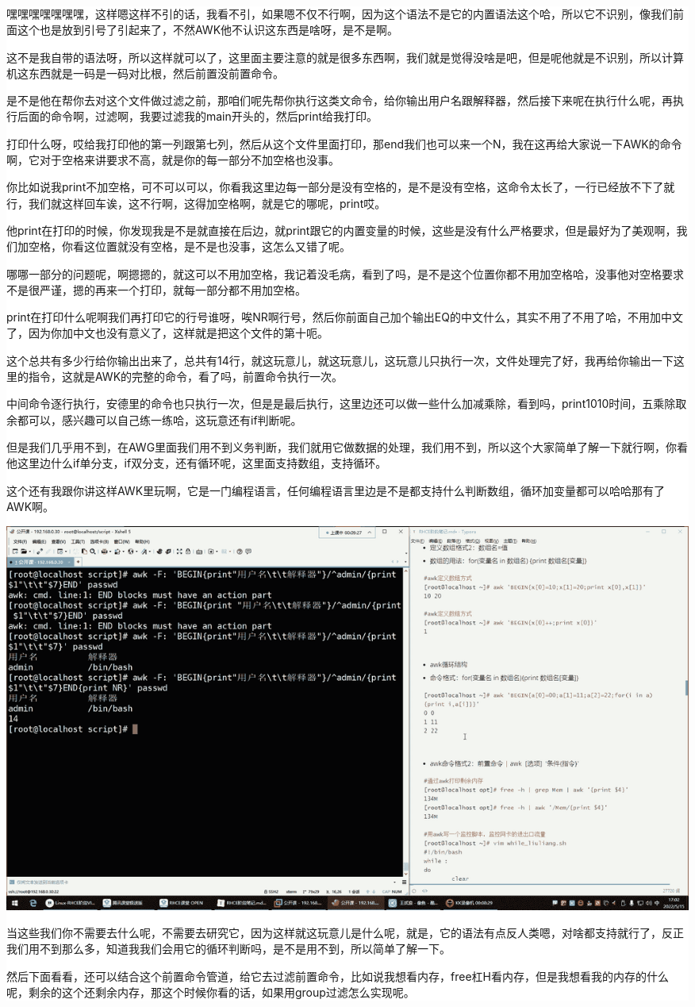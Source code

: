 嘿嘿嘿嘿嘿嘿嘿，这样嗯这样不引的话，我看不引，如果嗯不仅不行啊，因为这个语法不是它的内置语法这个哈，所以它不识别，像我们前面这个也是放到引号了引起来了，不然AWK他不认识这东西是啥呀，是不是啊。

这不是我自带的语法呀，所以这样就可以了，这里面主要注意的就是很多东西啊，我们就是觉得没啥是吧，但是呢他就是不识别，所以计算机这东西就是一码是一码对比根，然后前置没前置命令。

是不是他在帮你去对这个文件做过滤之前，那咱们呢先帮你执行这类文命令，给你输出用户名跟解释器，然后接下来呢在执行什么呢，再执行后面的命令啊，过滤啊，我要过滤我的main开头的，然后print给我打印。

打印什么呀，哎给我打印他的第一列跟第七列，然后从这个文件里面打印，那end我们也可以来一个N，我在这再给大家说一下AWK的命令啊，它对于空格来讲要求不高，就是你的每一部分不加空格也没事。

你比如说我print不加空格，可不可以可以，你看我这里边每一部分是没有空格的，是不是没有空格，这命令太长了，一行已经放不下了就行，我们就这样回车诶，这不行啊，这得加空格啊，就是它的哪呢，print哎。

他print在打印的时候，你发现我是不是就直接在后边，就print跟它的内置变量的时候，这些是没有什么严格要求，但是最好为了美观啊，我们加空格，你看这位置就没有空格，是不是也没事，这怎么又错了呢。

哪哪一部分的问题呢，啊摁摁的，就这可以不用加空格，我记着没毛病，看到了吗，是不是这个位置你都不用加空格哈，没事他对空格要求不是很严谨，摁的再来一个打印，就每一部分都不用加空格。

print在打印什么呢啊我们再打印它的行号谁呀，唉NR啊行号，然后你前面自己加个输出EQ的中文什么，其实不用了不用了哈，不用加中文了，因为你加中文也没有意义了，这样就是把这个文件的第十呃。

这个总共有多少行给你输出出来了，总共有14行，就这玩意儿，就这玩意儿，这玩意儿只执行一次，文件处理完了好，我再给你输出一下这里的指令，这就是AWK的完整的命令，看了吗，前置命令执行一次。

中间命令逐行执行，安德里的命令也只执行一次，但是是最后执行，这里边还可以做一些什么加减乘除，看到吗，print1010时间，五乘除取余都可以，感兴趣可以自己练一练哈，这玩意还有if判断呢。

但是我们几乎用不到，在AWG里面我们用不到义务判断，我们就用它做数据的处理，我们用不到，所以这个大家简单了解一下就行啊，你看他这里边什么if单分支，if双分支，还有循环呢，这里面支持数组，支持循环。

这个还有我跟你讲这样AWK里玩啊，它是一门编程语言，任何编程语言里边是不是都支持什么判断数组，循环加变量都可以哈哈那有了AWK啊。



![](img/d986e135b29cc5fe273ef31836f42fe5_8.png)

当这些我们你不需要去什么呢，不需要去研究它，因为这样就这玩意儿是什么呢，就是，它的语法有点反人类嗯，对啥都支持就行了，反正我们用不到那么多，知道我我们会用它的循环判断吗，是不是用不到，所以简单了解一下。

然后下面看看，还可以结合这个前置命令管道，给它去过滤前置命令，比如说我想看内存，free杠H看内存，但是我想看我的内存的什么呢，剩余的这个还剩余内存，那这个时候你看的话，如果用group过滤怎么实现呢。
